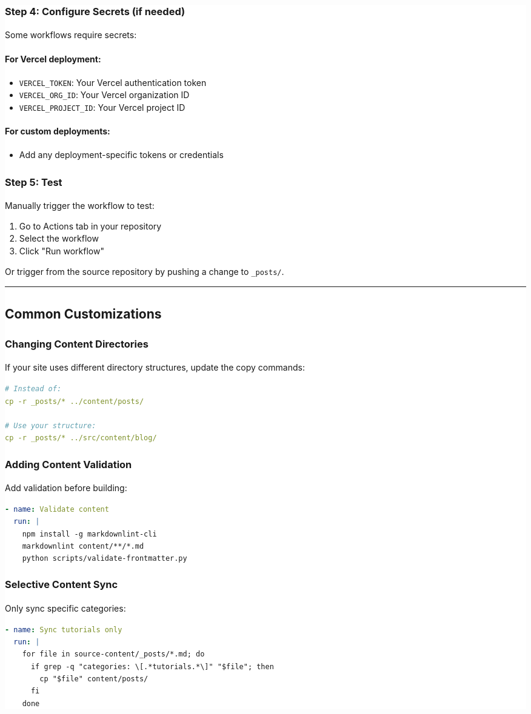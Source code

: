 ### Step 4: Configure Secrets (if needed)
Some workflows require secrets:

#### For Vercel deployment:
- `VERCEL_TOKEN`: Your Vercel authentication token
- `VERCEL_ORG_ID`: Your Vercel organization ID
- `VERCEL_PROJECT_ID`: Your Vercel project ID

#### For custom deployments:
- Add any deployment-specific tokens or credentials

### Step 5: Test
Manually trigger the workflow to test:
1. Go to Actions tab in your repository
2. Select the workflow
3. Click "Run workflow"

Or trigger from the source repository by pushing a change to `_posts/`.

---

## Common Customizations

### Changing Content Directories

If your site uses different directory structures, update the copy commands:

```yaml
# Instead of:
cp -r _posts/* ../content/posts/

# Use your structure:
cp -r _posts/* ../src/content/blog/
```

### Adding Content Validation

Add validation before building:

```yaml
- name: Validate content
  run: |
    npm install -g markdownlint-cli
    markdownlint content/**/*.md
    python scripts/validate-frontmatter.py
```

### Selective Content Sync

Only sync specific categories:

```yaml
- name: Sync tutorials only
  run: |
    for file in source-content/_posts/*.md; do
      if grep -q "categories: \[.*tutorials.*\]" "$file"; then
        cp "$file" content/posts/
      fi
    done
```

